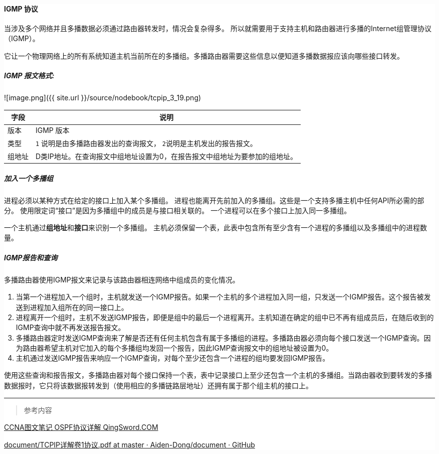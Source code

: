 
#### IGMP 协议

当涉及多个网络并且多播数据必须通过路由器转发时，情况会复杂得多。
所以就需要用于支持主机和路由器进行多播的Internet组管理协议（IGMP）。

它让一个物理网络上的所有系统知道主机当前所在的多播组。多播路由器需要这些信息以便知道多播数据报应该向哪些接口转发。

##### IGMP 报文格式: 

![image.png]({{ site.url }}/source/nodebook/tcpip_3_19.png)


字段  | 说明 
--- | ---
版本 | IGMP 版本
类型 | `1` 说明是由多播路由器发出的查询报文， `2`说明是主机发出的报告报文。
组地址 | D类IP地址。在查询报文中组地址设置为0，在报告报文中组地址为要参加的组地址。

##### 加入一个多播组

进程必须以某种方式在给定的接口上加入某个多播组。
进程也能离开先前加入的多播组。这些是一个支持多播主机中任何API所必需的部分。
使用限定词“接口”是因为多播组中的成员是与接口相关联的。
一个进程可以在多个接口上加入同一多播组。

一个主机通过**组地址**和**接口**来识别一个多播组。
主机必须保留一个表，此表中包含所有至少含有一个进程的多播组以及多播组中的进程数量。


##### IGMP报告和查询

多播路由器使用IGMP报文来记录与该路由器相连网络中组成员的变化情况。

1. 当第一个进程加入一个组时，主机就发送一个IGMP报告。如果一个主机的多个进程加入同一组，只发送一个IGMP报告。这个报告被发送到进程加入组所在的同一接口上。
2. 进程离开一个组时，主机不发送IGMP报告，即便是组中的最后一个进程离开。主机知道在确定的组中已不再有组成员后，在随后收到的IGMP查询中就不再发送报告报文。
3. 多播路由器定时发送IGMP查询来了解是否还有任何主机包含有属于多播组的进程。多播路由器必须向每个接口发送一个IGMP查询。因为路由器希望主机对它加入的每个多播组均发回一个报告，因此IGMP查询报文中的组地址被设置为0。
4. 主机通过发送IGMP报告来响应一个IGMP查询，对每个至少还包含一个进程的组均要发回IGMP报告。


使用这些查询和报告报文，多播路由器对每个接口保持一个表，表中记录接口上至少还包含一个主机的多播组。当路由器收到要转发的多播数据报时，它只将该数据报转发到（使用相应的多播链路层地址）还拥有属于那个组主机的接口上。


---


> 参考内容

[CCNA图文笔记 OSPF协议详解 QingSword.COM](https://www.qingsword.com/qing/596.html)


[document/TCPIP详解卷1协议.pdf at master · Aiden-Dong/document · GitHub](https://github.com/Aiden-Dong/document/blob/master/TCPIP%E8%AF%A6%E8%A7%A3%E5%8D%B71%E5%8D%8F%E8%AE%AE.pdf)